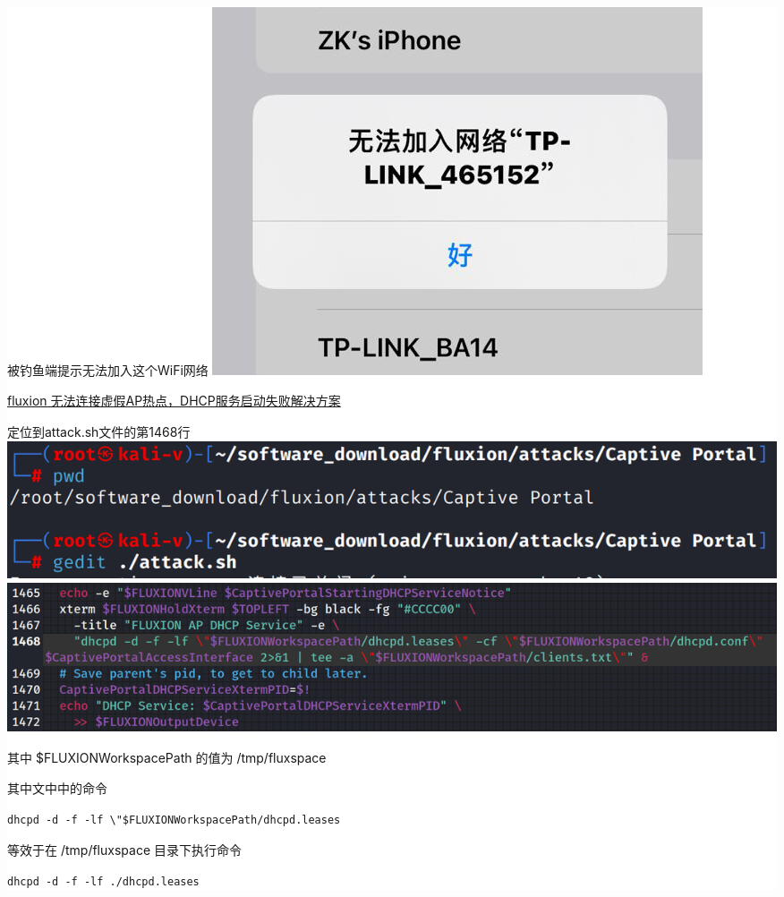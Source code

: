 被钓鱼端提示无法加入这个WiFi网络
![](resources/2023-07-07-18-26-19.png)

[fluxion 无法连接虚假AP热点，DHCP服务启动失败解决方案](https://www.codenong.com/cs109240619/)

定位到attack.sh文件的第1468行
![](resources/2023-07-07-18-22-10.png)
![](resources/2023-07-07-18-23-35.png)

其中 $FLUXIONWorkspacePath 的值为 /tmp/fluxspace

其中文中中的命令
```shell
dhcpd -d -f -lf \"$FLUXIONWorkspacePath/dhcpd.leases
```
等效于在 /tmp/fluxspace 目录下执行命令
```shell
dhcpd -d -f -lf ./dhcpd.leases
```
